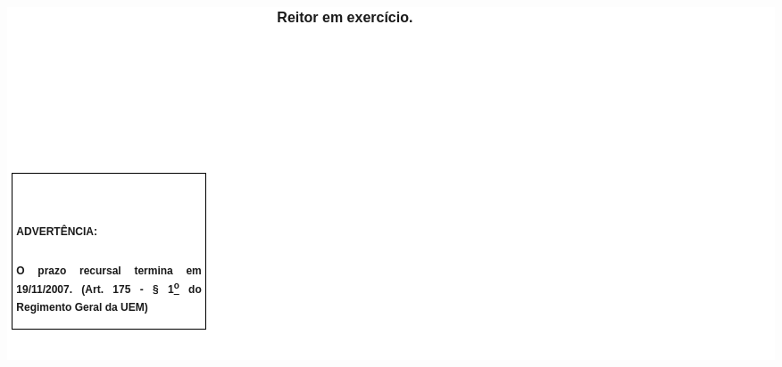 <p class=MsoNormal style='text-align:justify;text-indent:8.0cm'><b
style='mso-bidi-font-weight:normal'><span style='font-size:12.0pt;font-family:
Arial;mso-bidi-font-family:"Times New Roman"'>Reitor em exercício.<o:p></o:p></span></b></p>

<p class=MsoNormal style='text-align:justify;text-indent:8.0cm'><b
style='mso-bidi-font-weight:normal'><span style='font-size:12.0pt;font-family:
Arial;mso-bidi-font-family:"Times New Roman"'><o:p>&nbsp;</o:p></span></b></p>

<p class=MsoNormal style='text-align:justify;text-indent:8.0cm'><b
style='mso-bidi-font-weight:normal'><span style='font-size:12.0pt;font-family:
Arial;mso-bidi-font-family:"Times New Roman"'><o:p>&nbsp;</o:p></span></b></p>

<p class=MsoNormal style='text-align:justify;text-indent:8.0cm'><b
style='mso-bidi-font-weight:normal'><span style='font-size:12.0pt;font-family:
Arial;mso-bidi-font-family:"Times New Roman"'><o:p>&nbsp;</o:p></span></b></p>

<p class=MsoNormal style='text-align:justify;text-indent:8.0cm'><b
style='mso-bidi-font-weight:normal'><span style='font-size:12.0pt;font-family:
Arial;mso-bidi-font-family:"Times New Roman"'><o:p>&nbsp;</o:p></span></b></p>

<table class=MsoNormalTable border=1 cellspacing=0 cellpadding=0
 style='margin-left:3.5pt;border-collapse:collapse;border:none;mso-border-alt:
 solid windowtext .5pt;mso-padding-alt:0cm 3.5pt 0cm 3.5pt;mso-border-insideh:
 .5pt solid windowtext;mso-border-insidev:.5pt solid windowtext'>
 <tr style='mso-yfti-irow:0;mso-yfti-firstrow:yes;mso-yfti-lastrow:yes'>
  <td width=207 valign=top style='width:155.6pt;border:solid windowtext 1.0pt;
  mso-border-alt:solid windowtext .5pt;padding:0cm 3.5pt 0cm 3.5pt'>
  <h1><span style='font-size:9.0pt;mso-bidi-font-size:10.0pt;font-family:Arial;
  mso-bidi-font-family:"Times New Roman"'>ADVERTÊNCIA:<o:p></o:p></span></h1>
  <p class=MsoNormal style='text-align:justify'><b style='mso-bidi-font-weight:
  normal'><span style='font-size:9.0pt;mso-bidi-font-size:10.0pt;font-family:
  Arial;mso-bidi-font-family:"Times New Roman"'>O prazo recursal termina em 19/11/2007.
  (Art. 175 - § 1<u><sup>o</sup></u> do Regimento Geral da UEM)</span></b><span
  style='font-size:9.0pt;mso-bidi-font-size:10.0pt;font-family:Arial;
  mso-bidi-font-family:"Times New Roman"'><o:p></o:p></span></p>
  </td>
 </tr>
</table>

<p class=MsoNormal align=center style='text-align:center'><o:p>&nbsp;</o:p></p>

</div>

</body>
